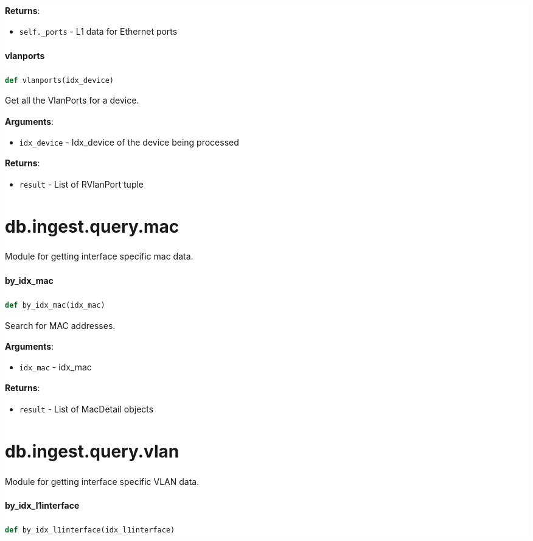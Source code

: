 **Returns**:

- `self._ports` - L1 data for Ethernet ports

<a id="db.ingest.query.device.vlanports"></a>

#### vlanports

```python
def vlanports(idx_device)
```

Get all the VlanPorts for a device.

**Arguments**:

- `idx_device` - Idx_device of the device being processed
  

**Returns**:

- `result` - List of RVlanPort tuple

<a id="db.ingest.query.mac"></a>

# db.ingest.query.mac

Module for getting interface specific mac data.

<a id="db.ingest.query.mac.by_idx_mac"></a>

#### by\_idx\_mac

```python
def by_idx_mac(idx_mac)
```

Search for MAC addresses.

**Arguments**:

- `idx_mac` - idx_mac
  

**Returns**:

- `result` - List of MacDetail objects

<a id="db.ingest.query.vlan"></a>

# db.ingest.query.vlan

Module for getting interface specific VLAN data.

<a id="db.ingest.query.vlan.by_idx_l1interface"></a>

#### by\_idx\_l1interface

```python
def by_idx_l1interface(idx_l1interface)
```
